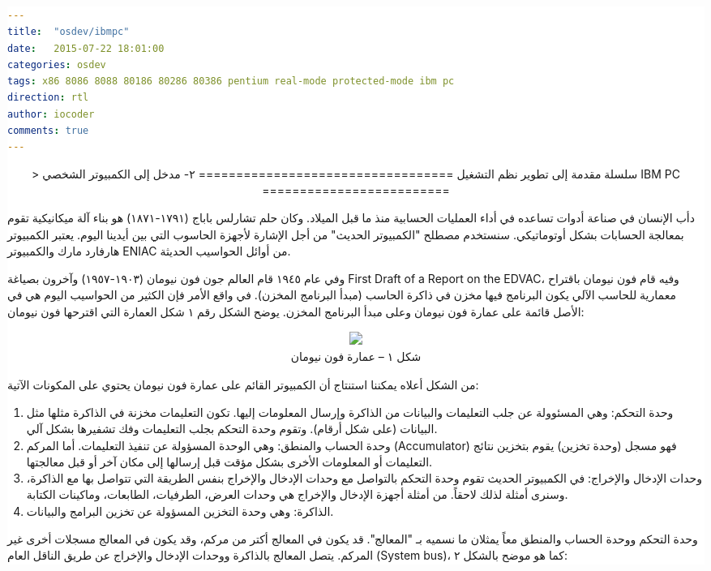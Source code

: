 ```yaml
---
title:  "osdev/ibmpc"
date:   2015-07-22 18:01:00
categories: osdev
tags: x86 8086 8088 80186 80286 80386 pentium real-mode protected-mode ibm pc
direction: rtl
author: iocoder
comments: true
---
```


<center>
>
سلسلة مقدمة إلى تطوير نظم التشغيل
==================================
٢- مدخل إلى الكمبيوتر الشخصي IBM PC
=========================
</center>

دأب الإنسان في صناعة أدوات تساعده في أداء العمليات الحسابية منذ ما قبل الميلاد. 
وكان حلم تشارلس باباج (١٧٩١-١٨٧١) هو بناء آلة ميكانيكية تقوم بمعالجة الحسابات 
بشكل أوتوماتيكي. سنستخدم مصطلح "الكمبيوتر الحديث" من أجل الإشارة لأجهزة الحاسوب 
التي بين أيدينا اليوم. يعتبر الكمبيوتر هارفارد مارك والكمبيوتر ENIAC من أوائل 
الحواسيب الحديثة.

وفي عام ١٩٤٥ قام العالم جون فون نيومان (١٩٠٣-١٩٥٧) وآخرون بصياغة First Draft of a Report on 
the EDVAC، وفيه قام فون نيومان باقتراح معمارية للحاسب الآلي يكون البرنامج فيها 
مخزن في ذاكرة الحاسب (مبدأ البرنامج المخزن). في واقع الأمر فإن الكثير من 
الحواسيب اليوم هي في الأصل قائمة على عمارة فون نيومان وعلى مبدأ البرنامج المخزن. 
يوضح الشكل رقم ١ شكل العمارة التي اقترحها فون نيومان:

<p style="text-align:center">
<image src="/images/osdev/bootloader/vonneumann.png" />
<br />
شكل ١ – عمارة فون نيومان
</p>

من الشكل أعلاه يمكننا استنتاج أن الكمبيوتر القائم على عمارة فون نيومان يحتوي على 
المكونات الآتية:

1. وحدة التحكم: وهي المسئوولة عن جلب التعليمات والبيانات من الذاكرة وإرسال 
المعلومات إليها. تكون التعليمات مخزنة في الذاكرة مثلها مثل البيانات (على شكل 
أرقام). وتقوم وحدة التحكم بجلب التعليمات وفك تشفيرها بشكل آلي.
2. وحدة الحساب والمنطق: وهي الوحدة المسؤولة عن تنفيذ التعليمات. أما المركم 
(Accumulator) فهو مسجل (وحدة تخزين) يقوم بتخزين نتائج التعليمات أو المعلومات 
الأخرى بشكل مؤقت قبل إرسالها إلى مكان آخر أو قبل معالجتها.
3. وحدات الإدخال والإخراج: في الكمبيوتر الحديث تقوم وحدة التحكم بالتواصل مع وحدات 
الإدخال والإخراج بنفس الطريقة التي تتواصل بها مع الذاكرة، وسنرى أمثلة لذلك لاحقاً. 
من أمثلة أجهزة الإدخال والإخراج هي وحدات العرض، الطرفيات، الطابعات، وماكينات 
الكتابة.
4. الذاكرة: وهي وحدة التخزين المسؤولة عن تخزين البرامج والبيانات.

وحدة التحكم ووحدة الحساب والمنطق معاً يمثلان ما نسميه بـ "المعالج". قد يكون في 
المعالج أكتر من مركم، وقد يكون في المعالج مسجلات أخرى غير المركم. يتصل المعالج 
بالذاكرة ووحدات الإدخال والإخراج عن طريق الناقل العام (System bus)، كما هو موضح 
بالشكل ٢:
